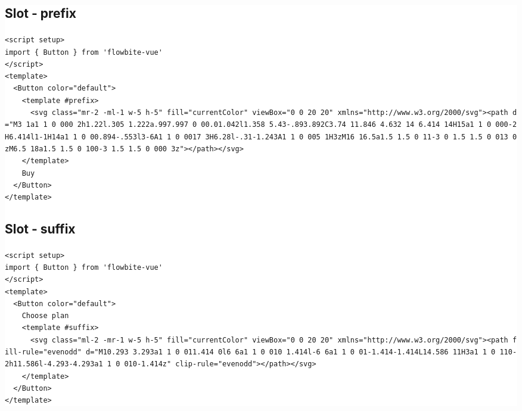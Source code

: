 ## Slot - prefix

<ButtonPrefixExample />

```vue
<script setup>
import { Button } from 'flowbite-vue'
</script>
<template>
  <Button color="default">
    <template #prefix>
      <svg class="mr-2 -ml-1 w-5 h-5" fill="currentColor" viewBox="0 0 20 20" xmlns="http://www.w3.org/2000/svg"><path d="M3 1a1 1 0 000 2h1.22l.305 1.222a.997.997 0 00.01.042l1.358 5.43-.893.892C3.74 11.846 4.632 14 6.414 14H15a1 1 0 000-2H6.414l1-1H14a1 1 0 00.894-.553l3-6A1 1 0 0017 3H6.28l-.31-1.243A1 1 0 005 1H3zM16 16.5a1.5 1.5 0 11-3 0 1.5 1.5 0 013 0zM6.5 18a1.5 1.5 0 100-3 1.5 1.5 0 000 3z"></path></svg>
    </template>
    Buy
  </Button>
</template>
```

## Slot - suffix

<ButtonSuffixExample />

```vue
<script setup>
import { Button } from 'flowbite-vue'
</script>
<template>
  <Button color="default">
    Choose plan
    <template #suffix>
      <svg class="ml-2 -mr-1 w-5 h-5" fill="currentColor" viewBox="0 0 20 20" xmlns="http://www.w3.org/2000/svg"><path fill-rule="evenodd" d="M10.293 3.293a1 1 0 011.414 0l6 6a1 1 0 010 1.414l-6 6a1 1 0 01-1.414-1.414L14.586 11H3a1 1 0 110-2h11.586l-4.293-4.293a1 1 0 010-1.414z" clip-rule="evenodd"></path></svg>
    </template>
  </Button>
</template>
```
